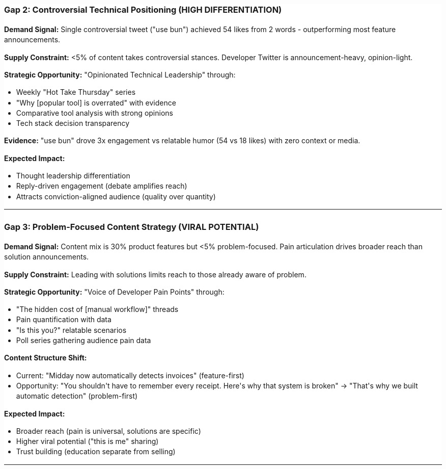 
### Gap 2: Controversial Technical Positioning (HIGH DIFFERENTIATION)

**Demand Signal:**
Single controversial tweet ("use bun") achieved 54 likes from 2 words - outperforming most feature announcements.

**Supply Constraint:**
<5% of content takes controversial stances. Developer Twitter is announcement-heavy, opinion-light.

**Strategic Opportunity:**
"Opinionated Technical Leadership" through:
- Weekly "Hot Take Thursday" series
- "Why [popular tool] is overrated" with evidence
- Comparative tool analysis with strong opinions
- Tech stack decision transparency

**Evidence:**
"use bun" drove 3x engagement vs relatable humor (54 vs 18 likes) with zero context or media.

**Expected Impact:**
- Thought leadership differentiation
- Reply-driven engagement (debate amplifies reach)
- Attracts conviction-aligned audience (quality over quantity)

---

### Gap 3: Problem-Focused Content Strategy (VIRAL POTENTIAL)

**Demand Signal:**
Content mix is 30% product features but <5% problem-focused. Pain articulation drives broader reach than solution announcements.

**Supply Constraint:**
Leading with solutions limits reach to those already aware of problem.

**Strategic Opportunity:**
"Voice of Developer Pain Points" through:
- "The hidden cost of [manual workflow]" threads
- Pain quantification with data
- "Is this you?" relatable scenarios
- Poll series gathering audience pain data

**Content Structure Shift:**
- Current: "Midday now automatically detects invoices" (feature-first)
- Opportunity: "You shouldn't have to remember every receipt. Here's why that system is broken" → "That's why we built automatic detection" (problem-first)

**Expected Impact:**
- Broader reach (pain is universal, solutions are specific)
- Higher viral potential ("this is me" sharing)
- Trust building (education separate from selling)

---

